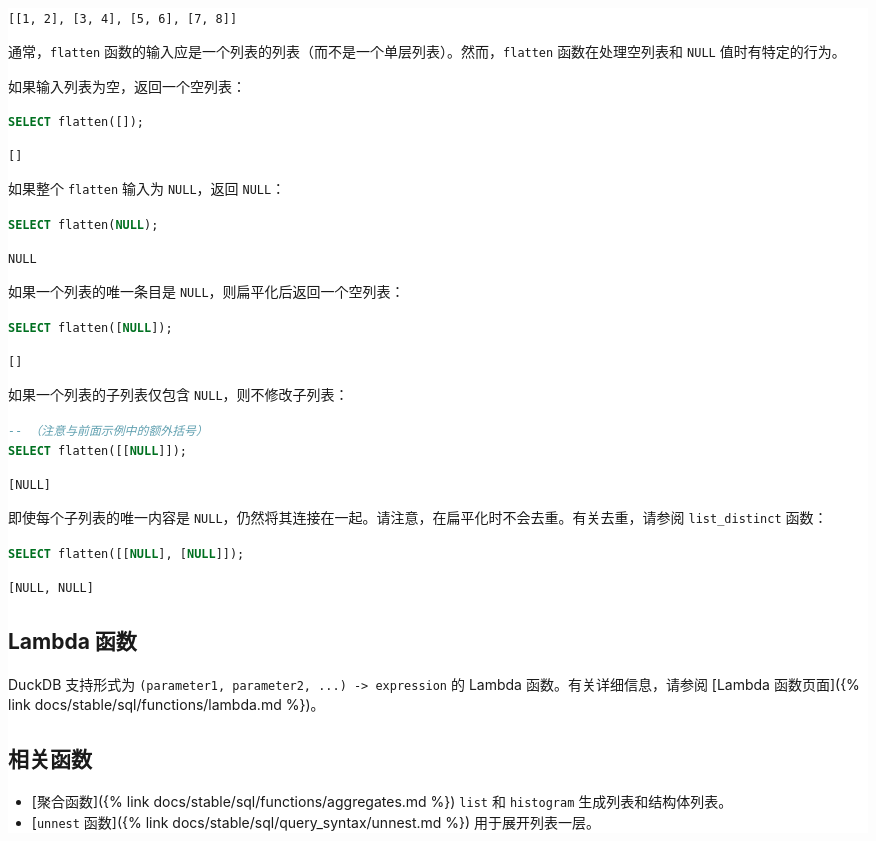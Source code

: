 ```text
[[1, 2], [3, 4], [5, 6], [7, 8]]
```

通常，`flatten` 函数的输入应是一个列表的列表（而不是一个单层列表）。然而，`flatten` 函数在处理空列表和 `NULL` 值时有特定的行为。

如果输入列表为空，返回一个空列表：

```sql
SELECT flatten([]);
```

```text
[]
```

如果整个 `flatten` 输入为 `NULL`，返回 `NULL`：

```sql
SELECT flatten(NULL);
```

```text
NULL
```

如果一个列表的唯一条目是 `NULL`，则扁平化后返回一个空列表：

```sql
SELECT flatten([NULL]);
```

```text
[]
```

如果一个列表的子列表仅包含 `NULL`，则不修改子列表：

```sql
-- （注意与前面示例中的额外括号）
SELECT flatten([[NULL]]);
```

```text
[NULL]
```

即使每个子列表的唯一内容是 `NULL`，仍然将其连接在一起。请注意，在扁平化时不会去重。有关去重，请参阅 `list_distinct` 函数：

```sql
SELECT flatten([[NULL], [NULL]]);
```

```text
[NULL, NULL]
```

## Lambda 函数

DuckDB 支持形式为 `(parameter1, parameter2, ...) -> expression` 的 Lambda 函数。有关详细信息，请参阅 [Lambda 函数页面]({% link docs/stable/sql/functions/lambda.md %})。

## 相关函数

* [聚合函数]({% link docs/stable/sql/functions/aggregates.md %}) `list` 和 `histogram` 生成列表和结构体列表。
* [`unnest` 函数]({% link docs/stable/sql/query_syntax/unnest.md %}) 用于展开列表一层。